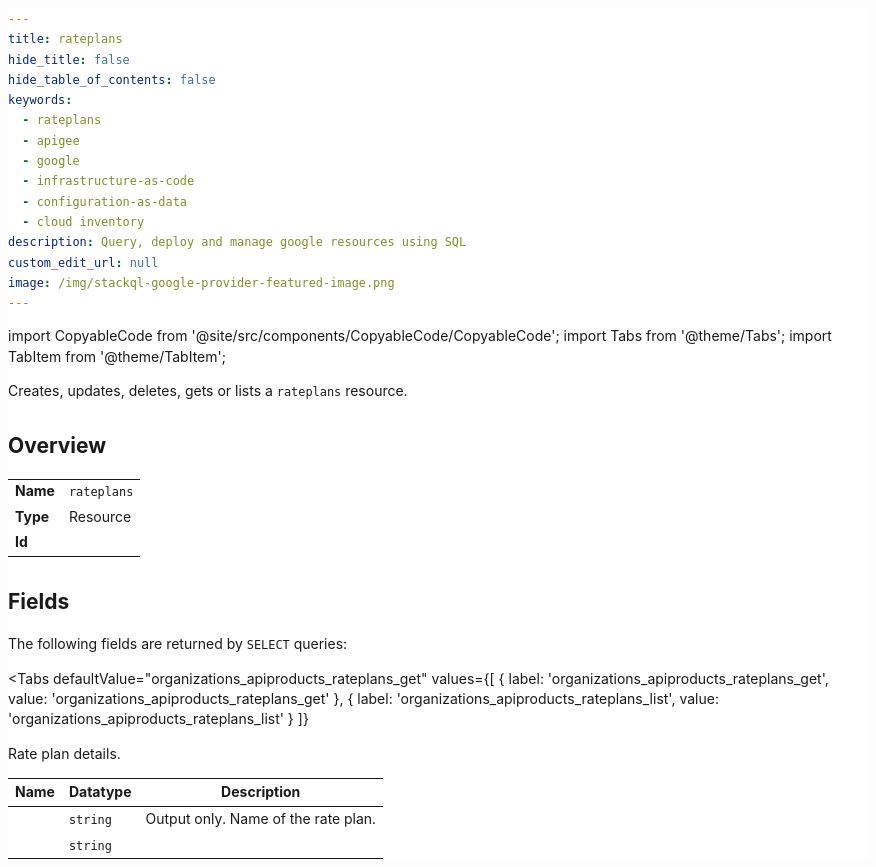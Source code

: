 ```yaml
--- 
title: rateplans
hide_title: false
hide_table_of_contents: false
keywords:
  - rateplans
  - apigee
  - google
  - infrastructure-as-code
  - configuration-as-data
  - cloud inventory
description: Query, deploy and manage google resources using SQL
custom_edit_url: null
image: /img/stackql-google-provider-featured-image.png
---
```


import CopyableCode from '@site/src/components/CopyableCode/CopyableCode';
import Tabs from '@theme/Tabs';
import TabItem from '@theme/TabItem';

Creates, updates, deletes, gets or lists a <code>rateplans</code> resource.

## Overview
<table><tbody>
<tr><td><b>Name</b></td><td><code>rateplans</code></td></tr>
<tr><td><b>Type</b></td><td>Resource</td></tr>
<tr><td><b>Id</b></td><td><CopyableCode code="google.apigee.rateplans" /></td></tr>
</tbody></table>

## Fields

The following fields are returned by `SELECT` queries:

<Tabs
    defaultValue="organizations_apiproducts_rateplans_get"
    values={[
        { label: 'organizations_apiproducts_rateplans_get', value: 'organizations_apiproducts_rateplans_get' },
        { label: 'organizations_apiproducts_rateplans_list', value: 'organizations_apiproducts_rateplans_list' }
    ]}
>
<TabItem value="organizations_apiproducts_rateplans_get">

Rate plan details.

<table>
<thead>
    <tr>
    <th>Name</th>
    <th>Datatype</th>
    <th>Description</th>
    </tr>
</thead>
<tbody>
<tr>
    <td><CopyableCode code="name" /></td>
    <td><code>string</code></td>
    <td>Output only. Name of the rate plan.</td>
</tr>
<tr>
    <td><CopyableCode code="apiproduct" /></td>
    <td><code>string</code></td>